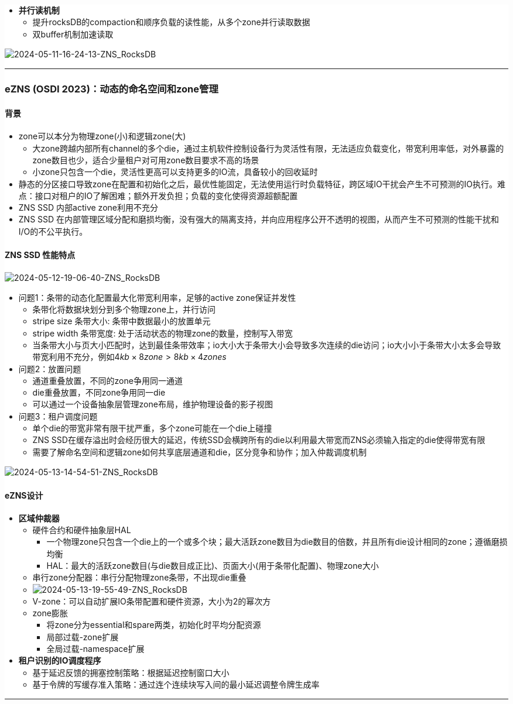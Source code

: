 - **并行读机制**
  - 提升rocksDB的compaction和顺序负载的读性能，从多个zone并行读取数据
  - 双buffer机制加速读取

![2024-05-11-16-24-13-ZNS_RocksDB](https://raw.githubusercontent.com/Yee686/Picbed/main/2024-05-11-16-24-13-ZNS_RocksDB.png)

---

### eZNS (OSDI 2023)：动态的命名空间和zone管理

#### 背景

- zone可以本分为物理zone(小)和逻辑zone(大)
  - 大zone跨越内部所有channel的多个die，通过主机软件控制设备行为灵活性有限，无法适应负载变化，带宽利用率低，对外暴露的zone数目也少，适合少量租户对可用zone数目要求不高的场景
  - 小zone只包含一个die，灵活性更高可以支持更多的IO流，具备较小的回收延时
- 静态的分区接口导致zone在配置和初始化之后，最优性能固定，无法使用运行时负载特征，跨区域IO干扰会产生不可预测的IO执行。难点：接口对租户的IO了解困难；额外开发负担；负载的变化使得资源超额配置
- ZNS SSD 内部active zone利用不充分
- ZNS SSD 在内部管理区域分配和磨损均衡，没有强大的隔离支持，并向应用程序公开不透明的视图，从而产生不可预测的性能干扰和I/O的不公平执行。

#### ZNS SSD 性能特点

![2024-05-12-19-06-40-ZNS_RocksDB](https://raw.githubusercontent.com/Yee686/Picbed/main/2024-05-12-19-06-40-ZNS_RocksDB.png)

- 问题1：条带的动态化配置最大化带宽利用率，足够的active zone保证并发性
  - 条带化将数据块划分到多个物理zone上，并行访问
  - stripe size 条带大小: 条带中数据最小的放置单元
  - stripe width 条带宽度: 处于活动状态的物理zone的数量，控制写入带宽
  - 当条带大小与页大小匹配时，达到最佳条带效率；io大小大于条带大小会导致多次连续的die访问；io大小小于条带大小太多会导致带宽利用不充分，例如$4kb \times 8zone \gt  8kb \times 4zones$
- 问题2：放置问题
  - 通道重叠放置，不同的zone争用同一通道
  - die重叠放置，不同zone争用同一die
  - 可以通过一个设备抽象层管理zone布局，维护物理设备的影子视图
- 问题3：租户调度问题
  - 单个die的带宽非常有限干扰严重，多个zone可能在一个die上碰撞
  - ZNS SSD在缓存溢出时会经历很大的延迟，传统SSD会横跨所有的die以利用最大带宽而ZNS必须输入指定的die使得带宽有限
  - 需要了解命名空间和逻辑zone如何共享底层通道和die，区分竞争和协作；加入仲裁调度机制

![2024-05-13-14-54-51-ZNS_RocksDB](https://raw.githubusercontent.com/Yee686/Picbed/main/2024-05-13-14-54-51-ZNS_RocksDB.png)

#### eZNS设计

- **区域仲裁器**
  - 硬件合约和硬件抽象层HAL
    - 一个物理zone只包含一个die上的一个或多个块；最大活跃zone数目为die数目的倍数，并且所有die设计相同的zone；遵循磨损均衡
    - HAL：最大的活跃zone数目(与die数目成正比)、页面大小(用于条带化配置)、物理zone大小
  - 串行zone分配器：串行分配物理zone条带，不出现die重叠
  - ![2024-05-13-19-55-49-ZNS_RocksDB](https://raw.githubusercontent.com/Yee686/Picbed/main/2024-05-13-19-55-49-ZNS_RocksDB.png)
  - V-zone：可以自动扩展IO条带配置和硬件资源，大小为2的幂次方
  - zone膨胀
    - 将zone分为essential和spare两类，初始化时平均分配资源
    - 局部过载-zone扩展
    - 全局过载-namespace扩展
- **租户识别的IO调度程序**
  - 基于延迟反馈的拥塞控制策略：根据延迟控制窗口大小
  - 基于令牌的写缓存准入策略：通过连个连续块写入间的最小延迟调整令牌生成率

---